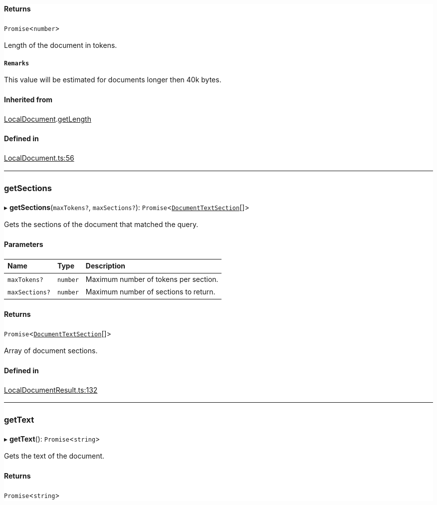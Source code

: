#### Returns

`Promise`\<`number`\>

Length of the document in tokens.

**`Remarks`**

This value will be estimated for documents longer then 40k bytes.

#### Inherited from

[LocalDocument](LocalDocument.md).[getLength](LocalDocument.md#getlength)

#### Defined in

[LocalDocument.ts:56](https://github.com/bartonmalow/vectra/blob/418123d/src/LocalDocument.ts#L56)

___

### getSections

▸ **getSections**(`maxTokens?`, `maxSections?`): `Promise`\<[`DocumentTextSection`](../interfaces/DocumentTextSection.md)[]\>

Gets the sections of the document that matched the query.

#### Parameters

| Name | Type | Description |
| :------ | :------ | :------ |
| `maxTokens?` | `number` | Maximum number of tokens per section. |
| `maxSections?` | `number` | Maximum number of sections to return. |

#### Returns

`Promise`\<[`DocumentTextSection`](../interfaces/DocumentTextSection.md)[]\>

Array of document sections.

#### Defined in

[LocalDocumentResult.ts:132](https://github.com/bartonmalow/vectra/blob/418123d/src/LocalDocumentResult.ts#L132)

___

### getText

▸ **getText**(): `Promise`\<`string`\>

Gets the text of the document.

#### Returns

`Promise`\<`string`\>

